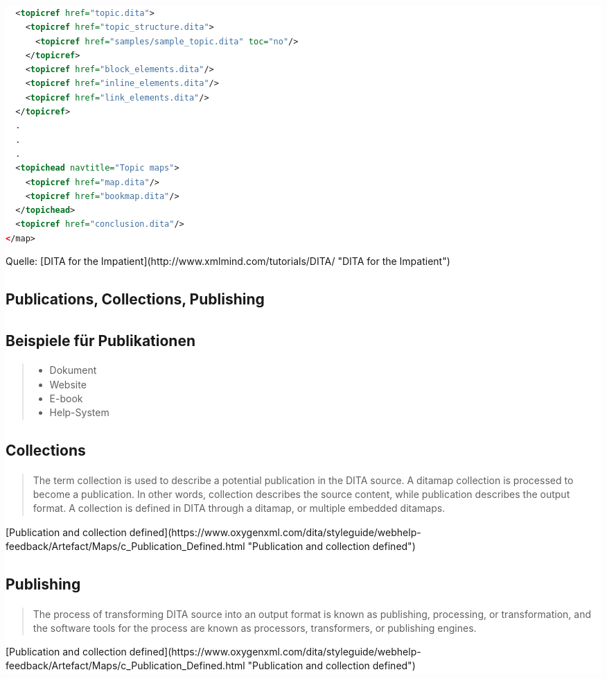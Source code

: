 ```xml
  <topicref href="topic.dita">
    <topicref href="topic_structure.dita">
      <topicref href="samples/sample_topic.dita" toc="no"/>
    </topicref>
    <topicref href="block_elements.dita"/>
    <topicref href="inline_elements.dita"/>
    <topicref href="link_elements.dita"/>
  </topicref>
  .
  .
  .
  <topichead navtitle="Topic maps">
    <topicref href="map.dita"/>
    <topicref href="bookmap.dita"/>
  </topichead>
  <topicref href="conclusion.dita"/>
</map>
```
<p class="rights">Quelle: [DITA for the Impatient](http://www.xmlmind.com/tutorials/DITA/ "DITA for the Impatient")</p>



## Publications, Collections, Publishing

## Beispiele für Publikationen

> - Dokument
> - Website
> - E-book
> - Help-System

## Collections

> The term collection is used to describe a potential publication in the DITA source. A ditamap collection is processed to become a publication. In other words, collection describes the source content, while publication describes the output format. A collection is defined in DITA through a ditamap, or multiple embedded ditamaps.

<p class="rights">[Publication and collection defined](https://www.oxygenxml.com/dita/styleguide/webhelp-feedback/Artefact/Maps/c_Publication_Defined.html "Publication and collection defined")</p>

## Publishing

> The process of transforming DITA source into an output format is known as publishing, processing, or transformation, and the software tools for the process are known as processors, transformers, or publishing engines.

<p class="rights">[Publication and collection defined](https://www.oxygenxml.com/dita/styleguide/webhelp-feedback/Artefact/Maps/c_Publication_Defined.html "Publication and collection defined")</p>
